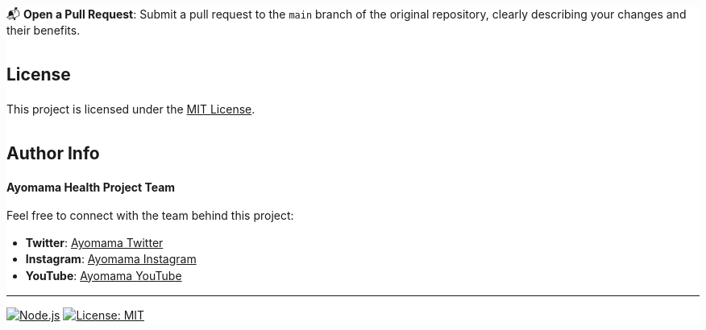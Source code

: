 📬 **Open a Pull Request**: Submit a pull request to the `main` branch of the original repository, clearly describing your changes and their benefits.

## License

This project is licensed under the [MIT License](LICENSE).

## Author Info

**Ayomama Health Project Team**

Feel free to connect with the team behind this project:

- **Twitter**: [Ayomama Twitter](https://x.com/Ayomama_ng)
- **Instagram**: [Ayomama Instagram](https://www.instagram.com/ayomama_ng/)
- **YouTube**: [Ayomama YouTube](https://www.youtube.com/@Ayomamahealth)

---

[![Node.js](https://img.shields.io/badge/Node.js-339933?style=flat-square&logo=nodedotjs&logoColor=white)](https://nodejs.org/)
[![License: MIT](https://img.shields.io/badge/License-MIT-yellow.svg)](https://opensource.org/licenses/MIT)
